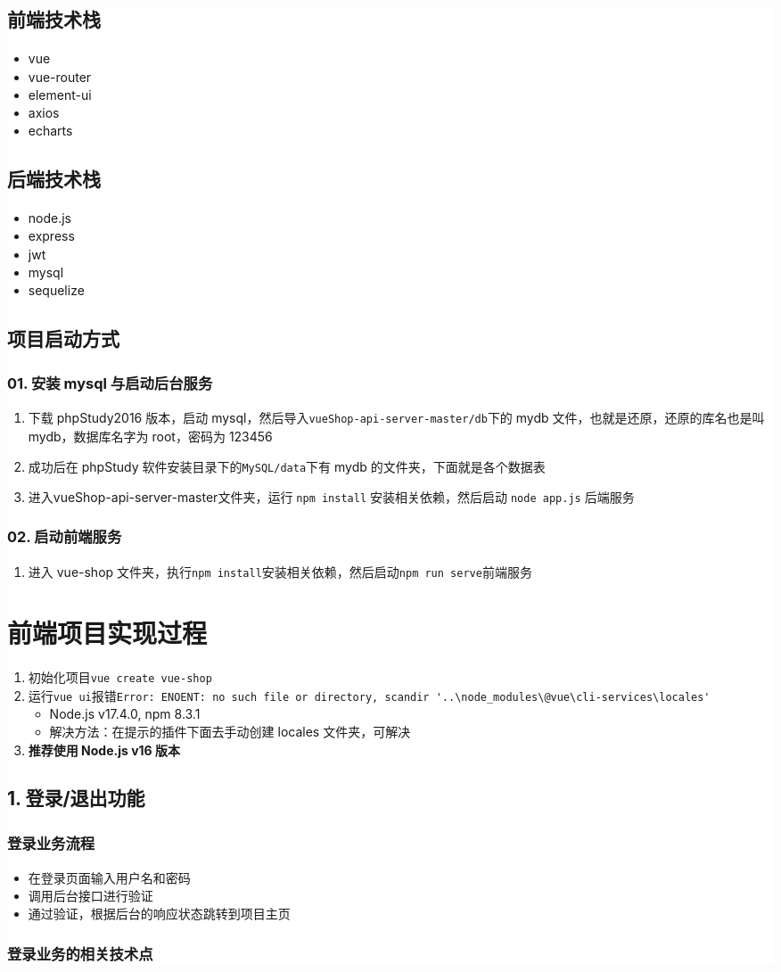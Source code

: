 ## 前端技术栈

- vue
- vue-router
- element-ui
- axios
- echarts

## 后端技术栈

- node.js
- express
- jwt
- mysql
- sequelize

## 项目启动方式

### 01. 安装 mysql 与启动后台服务

1. 下载 phpStudy2016 版本，启动 mysql，然后导入`vueShop-api-server-master/db`下的 mydb 文件，也就是还原，还原的库名也是叫 mydb，数据库名字为 root，密码为 123456

1. 成功后在 phpStudy 软件安装目录下的`MySQL/data`下有 mydb 的文件夹，下面就是各个数据表
2. 进入vueShop-api-server-master文件夹，运行 `npm install` 安装相关依赖，然后启动 `node app.js` 后端服务

### 02. 启动前端服务

1.  进入 vue-shop 文件夹，执行`npm install`安装相关依赖，然后启动`npm run serve`前端服务

# 前端项目实现过程

1. 初始化项目`vue create vue-shop`
2. 运行`vue ui`报错`Error: ENOENT: no such file or directory, scandir '..\node_modules\@vue\cli-services\locales'`
   - Node.js v17.4.0, npm 8.3.1
   - 解决方法：在提示的插件下面去手动创建 locales 文件夹，可解决
3. **推荐使用 Node.js v16 版本**

## 1. 登录/退出功能

### 登录业务流程

- 在登录页面输入用户名和密码
- 调用后台接口进行验证
- 通过验证，根据后台的响应状态跳转到项目主页

### 登录业务的相关技术点
